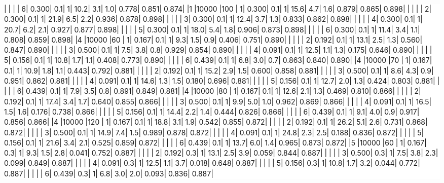 |         |        |       |      6|   0.300|     0.1|    1| 10.2| 3.1| 1.0|       0.778|  0.851|  0.874|
|1        |10000   |100    |      1|   0.300|     0.1|    1| 15.6| 4.7| 1.6|       0.879|  0.865|  0.898|
|         |        |       |      2|   0.300|     0.1|    1| 21.9| 6.5| 2.2|       0.936|  0.878|  0.898|
|         |        |       |      3|   0.300|     0.1|    1| 12.4| 3.7| 1.3|       0.833|  0.862|  0.898|
|         |        |       |      4|   0.300|     0.1|    1| 20.7| 6.2| 2.1|       0.927|  0.877|  0.898|
|         |        |       |      5|   0.300|     0.1|    1| 18.0| 5.4| 1.8|       0.906|  0.873|  0.898|
|         |        |       |      6|   0.300|     0.1|    1| 11.4| 3.4| 1.1|       0.808|  0.859|  0.898|
|4        |10000   |60     |      1|   0.167|     0.1|    1|  9.3| 1.5| 0.9|       0.406|  0.751|  0.890|
|         |        |       |      2|   0.192|     0.1|    1| 13.1| 2.5| 1.3|       0.560|  0.847|  0.890|
|         |        |       |      3|   0.500|     0.1|    1|  7.5| 3.8| 0.8|       0.929|  0.854|  0.890|
|         |        |       |      4|   0.091|     0.1|    1| 12.5| 1.1| 1.3|       0.175|  0.646|  0.890|
|         |        |       |      5|   0.156|     0.1|    1| 10.8| 1.7| 1.1|       0.408|  0.773|  0.890|
|         |        |       |      6|   0.439|     0.1|    1|  6.8| 3.0| 0.7|       0.863|  0.840|  0.890|
|4        |10000   |70     |      1|   0.167|     0.1|    1| 10.9| 1.8| 1.1|       0.443|  0.792|  0.881|
|         |        |       |      2|   0.192|     0.1|    1| 15.2| 2.9| 1.5|       0.600|  0.858|  0.881|
|         |        |       |      3|   0.500|     0.1|    1|  8.6| 4.3| 0.9|       0.951|  0.862|  0.881|
|         |        |       |      4|   0.091|     0.1|    1| 14.6| 1.3| 1.5|       0.180|  0.696|  0.881|
|         |        |       |      5|   0.156|     0.1|    1| 12.7| 2.0| 1.3|       0.424|  0.803|  0.881|
|         |        |       |      6|   0.439|     0.1|    1|  7.9| 3.5| 0.8|       0.891|  0.849|  0.881|
|4        |10000   |80     |      1|   0.167|     0.1|    1| 12.6| 2.1| 1.3|       0.469|  0.810|  0.866|
|         |        |       |      2|   0.192|     0.1|    1| 17.4| 3.4| 1.7|       0.640|  0.855|  0.866|
|         |        |       |      3|   0.500|     0.1|    1|  9.9| 5.0| 1.0|       0.962|  0.869|  0.866|
|         |        |       |      4|   0.091|     0.1|    1| 16.5| 1.5| 1.6|       0.176|  0.738|  0.866|
|         |        |       |      5|   0.156|     0.1|    1| 14.4| 2.2| 1.4|       0.444|  0.826|  0.866|
|         |        |       |      6|   0.439|     0.1|    1|  9.1| 4.0| 0.9|       0.917|  0.856|  0.866|
|4        |10000   |120    |      1|   0.167|     0.1|    1| 18.8| 3.1| 1.9|       0.542|  0.855|  0.872|
|         |        |       |      2|   0.192|     0.1|    1| 26.2| 5.1| 2.6|       0.731|  0.868|  0.872|
|         |        |       |      3|   0.500|     0.1|    1| 14.9| 7.4| 1.5|       0.989|  0.878|  0.872|
|         |        |       |      4|   0.091|     0.1|    1| 24.8| 2.3| 2.5|       0.188|  0.836|  0.872|
|         |        |       |      5|   0.156|     0.1|    1| 21.6| 3.4| 2.1|       0.525|  0.859|  0.872|
|         |        |       |      6|   0.439|     0.1|    1| 13.7| 6.0| 1.4|       0.965|  0.873|  0.872|
|5        |10000   |60     |      1|   0.167|     0.3|    1|  9.3| 1.5| 2.8|       0.041|  0.752|  0.887|
|         |        |       |      2|   0.192|     0.3|    1| 13.1| 2.5| 3.9|       0.059|  0.844|  0.887|
|         |        |       |      3|   0.500|     0.3|    1|  7.5| 3.8| 2.3|       0.099|  0.849|  0.887|
|         |        |       |      4|   0.091|     0.3|    1| 12.5| 1.1| 3.7|       0.018|  0.648|  0.887|
|         |        |       |      5|   0.156|     0.3|    1| 10.8| 1.7| 3.2|       0.044|  0.772|  0.887|
|         |        |       |      6|   0.439|     0.3|    1|  6.8| 3.0| 2.0|       0.093|  0.836|  0.887|
